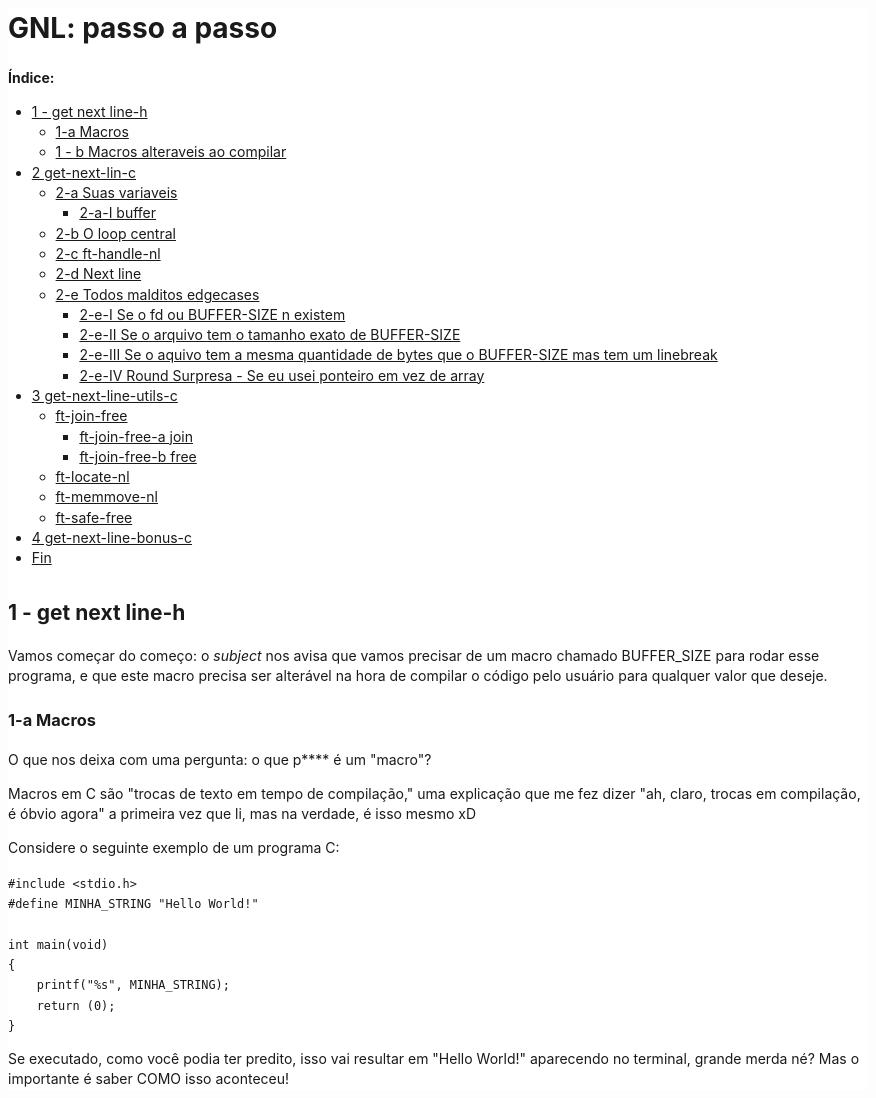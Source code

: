 
# GNL: passo a passo
**Índice:**
- [1 - get next line-h](#1---get-next-line-h)
  * [1-a Macros](#1-a-macros)
  * [1 - b Macros alteraveis ao compilar](#1---b-macros-alteraveis-ao-compilar)
- [2 get-next-lin-c](#2-get-next-lin-c)
  * [2-a Suas variaveis](#2-a-suas-variaveis)
    + [2-a-I buffer](#2-a-i-buffer)
  * [2-b O loop central](#2-b-o-loop-central)
  * [2-c ft-handle-nl](#2-c-ft-handle-nl)
  * [2-d Next line](#2-d-next-line)
  * [2-e Todos malditos edgecases](#2-e-todos-malditos-edgecases)
    + [2-e-I Se o fd ou BUFFER-SIZE n existem](#2-e-i-se-o-fd-ou-buffer-size-n-existem)
    + [2-e-II Se o arquivo tem o tamanho exato de BUFFER-SIZE](#2-e-ii-se-o-arquivo-tem-o-tamanho-exato-de-buffer-size)
    + [2-e-III Se o aquivo tem a mesma quantidade de bytes que o BUFFER-SIZE mas tem um linebreak](#2-e-iii-se-o-aquivo-tem-a-mesma-quantidade-de-bytes-que-o-buffer-size-mas-tem-um-linebreak)
    + [2-e-IV Round Surpresa - Se eu usei ponteiro em vez de array](#2-e-iv-round-surpresa---se-eu-usei-ponteiro-em-vez-de-array)
- [3 get-next-line-utils-c](#3-get-next-line-utils-c)
  * [ft-join-free](#ft-join-free)
    + [ft-join-free-a join](#ft-join-free-a-join)
    + [ft-join-free-b free](#ft-join-free-b-free)
  * [ft-locate-nl](#ft-locate-nl)
  * [ft-memmove-nl](#ft-memmove-nl)
  * [ft-safe-free](#ft-safe-free)
- [4 get-next-line-bonus-c](#4-get-next-line-bonus-c)
- [Fin](#fin)
## 1 - get next line-h

Vamos começar do começo: o _subject_ nos avisa que vamos precisar de um macro chamado BUFFER_SIZE para rodar esse programa, e que este macro precisa ser alterável na hora de compilar o código pelo usuário para qualquer valor que deseje.

### 1-a Macros

O que nos deixa com uma pergunta: o que p**** é um "macro"?

Macros em C são "trocas de texto em tempo de compilação," uma explicação que me fez dizer "ah, claro, trocas em compilação, é óbvio agora" a primeira vez que li, mas na verdade, é isso mesmo xD

Considere o seguinte exemplo de um programa C:

```
#include <stdio.h>
#define MINHA_STRING "Hello World!"

int	main(void)
{
	printf("%s", MINHA_STRING);
	return (0);
}
```
Se executado, como você podia ter predito, isso vai resultar em "Hello World!" aparecendo no terminal, grande merda né? Mas o importante é saber COMO isso aconteceu!
